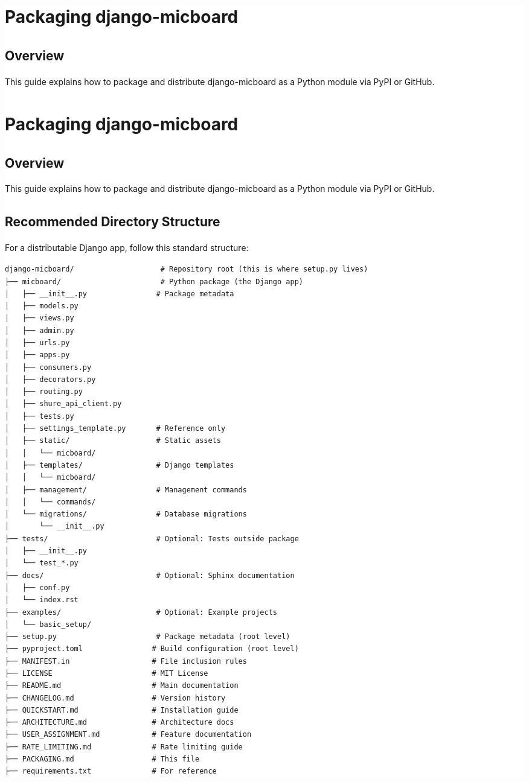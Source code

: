 # Packaging django-micboard

## Overview

This guide explains how to package and distribute django-micboard as a Python module via PyPI or GitHub.

# Packaging django-micboard

## Overview

This guide explains how to package and distribute django-micboard as a Python module via PyPI or GitHub.

## Recommended Directory Structure

For a distributable Django app, follow this standard structure:

```
django-micboard/                    # Repository root (this is where setup.py lives)
├── micboard/                       # Python package (the Django app)
│   ├── __init__.py                # Package metadata
│   ├── models.py
│   ├── views.py
│   ├── admin.py
│   ├── urls.py
│   ├── apps.py
│   ├── consumers.py
│   ├── decorators.py
│   ├── routing.py
│   ├── shure_api_client.py
│   ├── tests.py
│   ├── settings_template.py       # Reference only
│   ├── static/                    # Static assets
│   │   └── micboard/
│   ├── templates/                 # Django templates
│   │   └── micboard/
│   ├── management/                # Management commands
│   │   └── commands/
│   └── migrations/                # Database migrations
│       └── __init__.py
├── tests/                         # Optional: Tests outside package
│   ├── __init__.py
│   └── test_*.py
├── docs/                          # Optional: Sphinx documentation
│   ├── conf.py
│   └── index.rst
├── examples/                      # Optional: Example projects
│   └── basic_setup/
├── setup.py                       # Package metadata (root level)
├── pyproject.toml                # Build configuration (root level)
├── MANIFEST.in                   # File inclusion rules
├── LICENSE                       # MIT License
├── README.md                     # Main documentation
├── CHANGELOG.md                  # Version history
├── QUICKSTART.md                 # Installation guide
├── ARCHITECTURE.md               # Architecture docs
├── USER_ASSIGNMENT.md            # Feature documentation
├── RATE_LIMITING.md              # Rate limiting guide
├── PACKAGING.md                  # This file
├── requirements.txt              # For reference
```